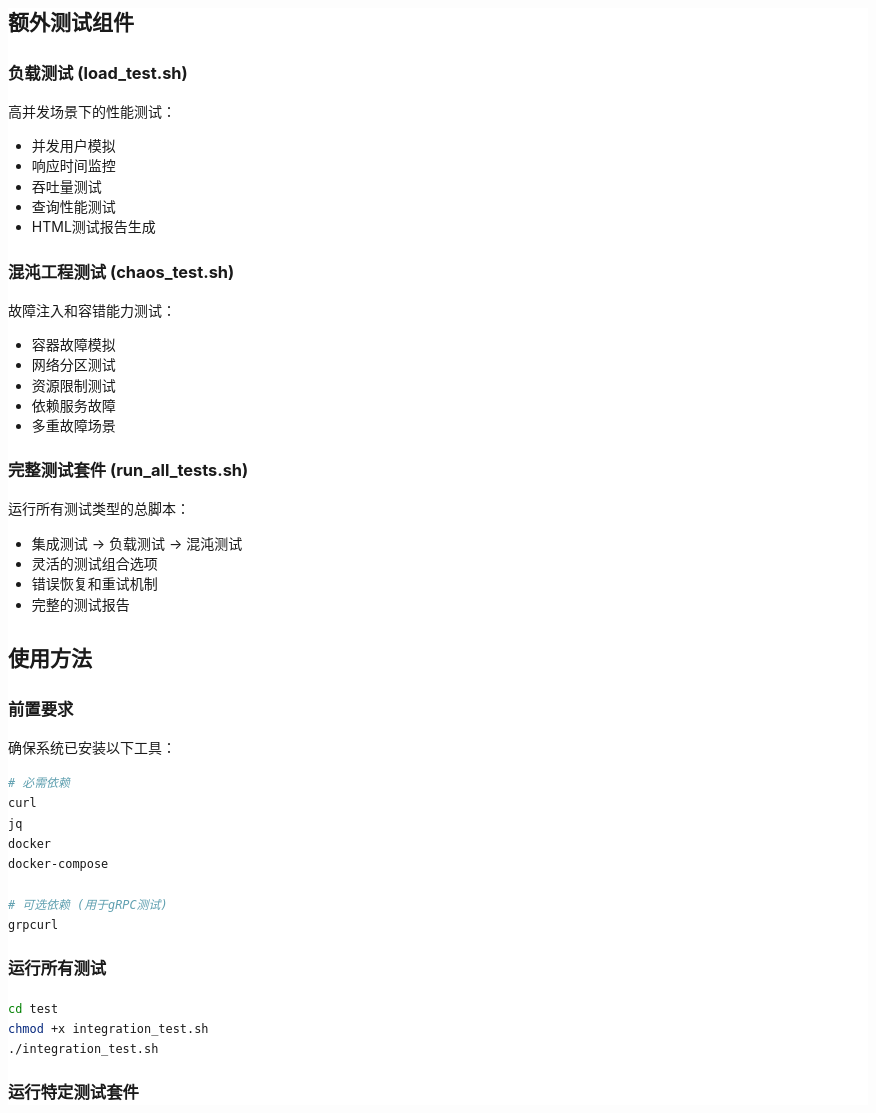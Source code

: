 ## 额外测试组件

### 负载测试 (load_test.sh)
高并发场景下的性能测试：
- 并发用户模拟
- 响应时间监控
- 吞吐量测试
- 查询性能测试
- HTML测试报告生成

### 混沌工程测试 (chaos_test.sh)
故障注入和容错能力测试：
- 容器故障模拟
- 网络分区测试
- 资源限制测试
- 依赖服务故障
- 多重故障场景

### 完整测试套件 (run_all_tests.sh)
运行所有测试类型的总脚本：
- 集成测试 → 负载测试 → 混沌测试
- 灵活的测试组合选项
- 错误恢复和重试机制
- 完整的测试报告

## 使用方法

### 前置要求

确保系统已安装以下工具：

```bash
# 必需依赖
curl
jq
docker
docker-compose

# 可选依赖 (用于gRPC测试)
grpcurl
```

### 运行所有测试

```bash
cd test
chmod +x integration_test.sh
./integration_test.sh
```

### 运行特定测试套件
